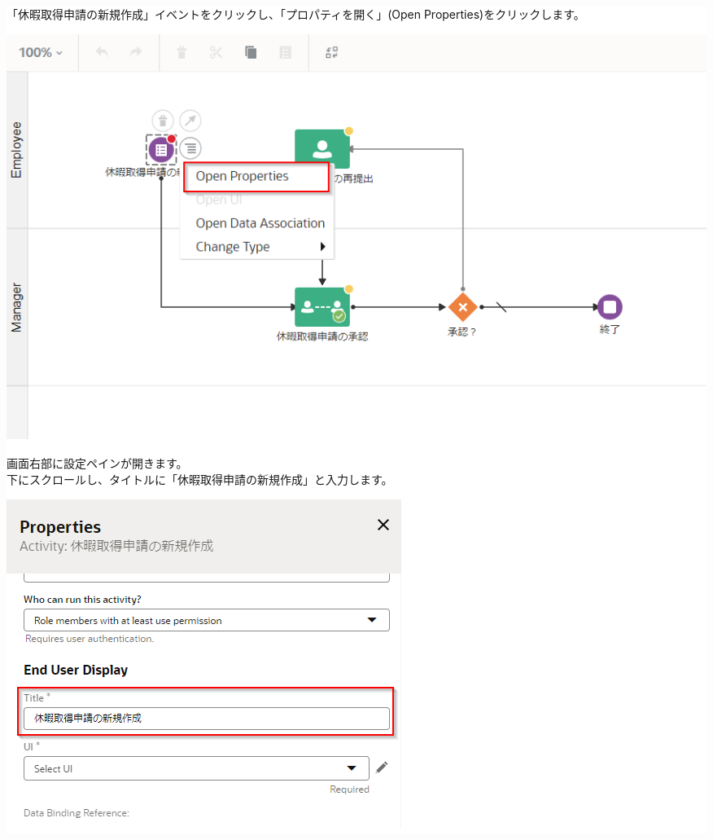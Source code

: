 「休暇取得申請の新規作成」イベントをクリックし、「プロパティを開く」(Open Properties)をクリックします。

![](064.png)

画面右部に設定ペインが開きます。   
下にスクロールし、タイトルに「休暇取得申請の新規作成」と入力します。   

![](065.png)
